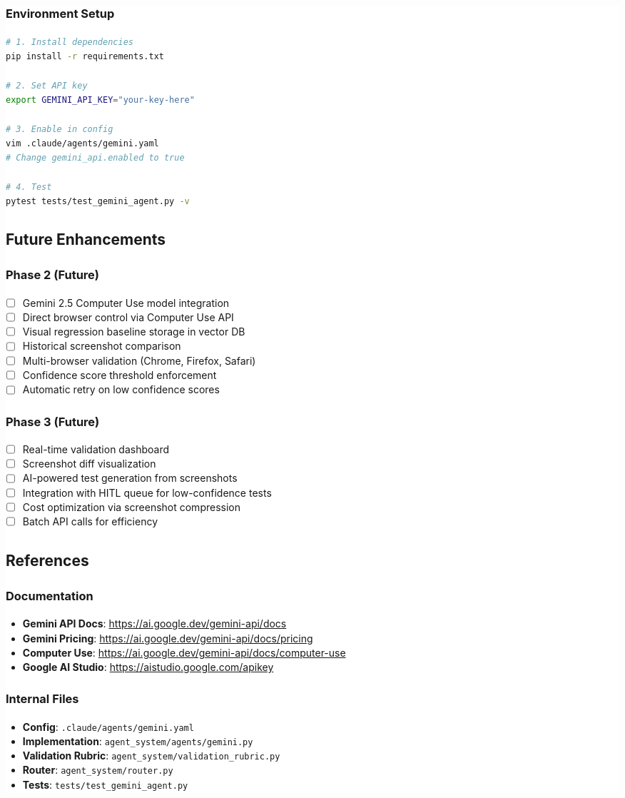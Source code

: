 ### Environment Setup

```bash
# 1. Install dependencies
pip install -r requirements.txt

# 2. Set API key
export GEMINI_API_KEY="your-key-here"

# 3. Enable in config
vim .claude/agents/gemini.yaml
# Change gemini_api.enabled to true

# 4. Test
pytest tests/test_gemini_agent.py -v
```

## Future Enhancements

### Phase 2 (Future)
- [ ] Gemini 2.5 Computer Use model integration
- [ ] Direct browser control via Computer Use API
- [ ] Visual regression baseline storage in vector DB
- [ ] Historical screenshot comparison
- [ ] Multi-browser validation (Chrome, Firefox, Safari)
- [ ] Confidence score threshold enforcement
- [ ] Automatic retry on low confidence scores

### Phase 3 (Future)
- [ ] Real-time validation dashboard
- [ ] Screenshot diff visualization
- [ ] AI-powered test generation from screenshots
- [ ] Integration with HITL queue for low-confidence tests
- [ ] Cost optimization via screenshot compression
- [ ] Batch API calls for efficiency

## References

### Documentation
- **Gemini API Docs**: https://ai.google.dev/gemini-api/docs
- **Gemini Pricing**: https://ai.google.dev/gemini-api/docs/pricing
- **Computer Use**: https://ai.google.dev/gemini-api/docs/computer-use
- **Google AI Studio**: https://aistudio.google.com/apikey

### Internal Files
- **Config**: `.claude/agents/gemini.yaml`
- **Implementation**: `agent_system/agents/gemini.py`
- **Validation Rubric**: `agent_system/validation_rubric.py`
- **Router**: `agent_system/router.py`
- **Tests**: `tests/test_gemini_agent.py`
